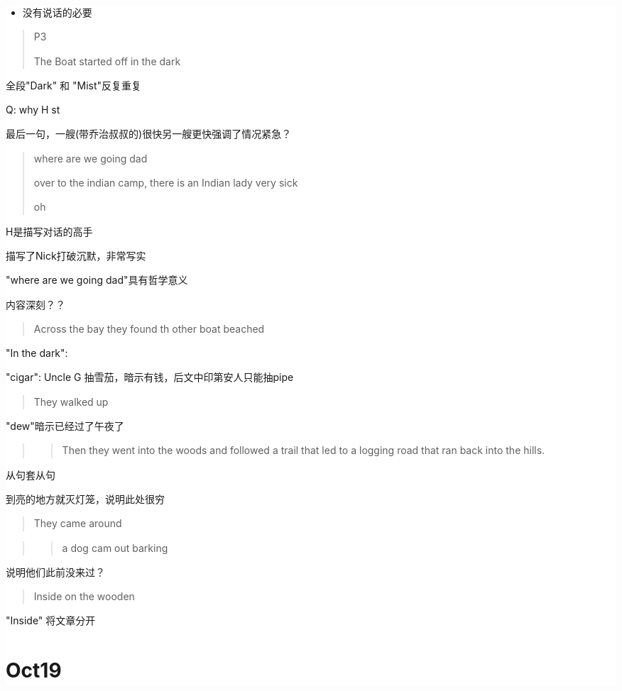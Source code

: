 * 没有说话的必要

  

> P3
>
> The Boat started off in the dark

全段"Dark" 和 "Mist"反复重复

Q: why H st

最后一句，一艘(带乔治叔叔的)很快另一艘更快强调了情况紧急？



> where are we going dad
>
> over to the indian camp, there is an Indian lady very sick
>
> oh

H是描写对话的高手

描写了Nick打破沉默，非常写实

"where are we going dad"具有哲学意义

内容深刻？？



> Across the bay they found th other boat beached

"In the dark": 

"cigar": Uncle G 抽雪茄，暗示有钱，后文中印第安人只能抽pipe





> They walked up

"dew"暗示已经过了午夜了

> > Then they went into the woods and followed a trail that led to a logging road that ran back into the hills. 

从句套从句

到亮的地方就灭灯笼，说明此处很穷



> They came  around

> > a dog cam out barking

说明他们此前没来过？



> Inside on the wooden 

"Inside" 将文章分开

# Oct19
